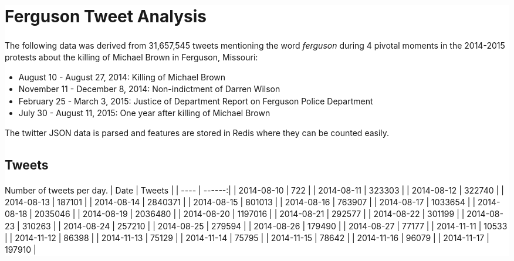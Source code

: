 # Ferguson Tweet Analysis

The following data was derived from 31,657,545 tweets mentioning the
word *ferguson* during 4 pivotal moments in the 2014-2015 protests 
about the killing of Michael Brown in Ferguson, Missouri:

* August 10 - August 27, 2014: Killing of Michael Brown
* November 11 - December 8, 2014: Non-indictment of Darren Wilson
* February 25 - March 3, 2015: Justice of Department Report on Ferguson Police Department
* July 30 - August 11, 2015: One year after killing of Michael Brown

The twitter JSON data is parsed and features are stored in Redis where
they can be counted easily.



## Tweets
Number of tweets per day.
| Date | Tweets |
| ---- | ------:|
| 2014-08-10 | 722 |
| 2014-08-11 | 323303 |
| 2014-08-12 | 322740 |
| 2014-08-13 | 187101 |
| 2014-08-14 | 2840371 |
| 2014-08-15 | 801013 |
| 2014-08-16 | 763907 |
| 2014-08-17 | 1033654 |
| 2014-08-18 | 2035046 |
| 2014-08-19 | 2036480 |
| 2014-08-20 | 1197016 |
| 2014-08-21 | 292577 |
| 2014-08-22 | 301199 |
| 2014-08-23 | 310263 |
| 2014-08-24 | 257210 |
| 2014-08-25 | 279594 |
| 2014-08-26 | 179490 |
| 2014-08-27 | 77177 |
| 2014-11-11 | 10533 |
| 2014-11-12 | 86398 |
| 2014-11-13 | 75129 |
| 2014-11-14 | 75795 |
| 2014-11-15 | 78642 |
| 2014-11-16 | 96079 |
| 2014-11-17 | 197910 |